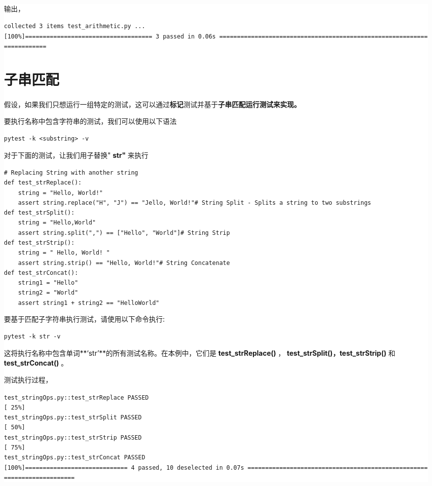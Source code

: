 输出，

```
collected 3 items test_arithmetic.py ...                                                                                                                                                                                                              [100%]==================================== 3 passed in 0.06s =======================================================================
```

# 子串匹配

假设，如果我们只想运行一组特定的测试，这可以通过**标记**测试并基于**子串匹配运行测试来实现。**

要执行名称中包含字符串的测试，我们可以使用以下语法

```
pytest -k <substring> -v
```

对于下面的测试，让我们用子替换" **str"** 来执行

```
# Replacing String with another string
def test_strReplace():
    string = "Hello, World!"
    assert string.replace("H", "J") == "Jello, World!"# String Split - Splits a string to two substrings
def test_strSplit():
    string = "Hello,World"
    assert string.split(",") == ["Hello", "World"]# String Strip
def test_strStrip():
    string = " Hello, World! "
    assert string.strip() == "Hello, World!"# String Concatenate
def test_strConcat():
    string1 = "Hello"
    string2 = "World"
    assert string1 + string2 == "HelloWorld"
```

要基于匹配子字符串执行测试，请使用以下命令执行:

```
pytest -k str -v
```

这将执行名称中包含单词**‘str’**的所有测试名称。在本例中，它们是 **test_strReplace()** ， **test_strSplit()，test_strStrip()** 和 **test_strConcat()** 。

测试执行过程，

```
test_stringOps.py::test_strReplace PASSED                                                                                                                                                                                           [ 25%]
test_stringOps.py::test_strSplit PASSED                                                                                                                                                                                             [ 50%]
test_stringOps.py::test_strStrip PASSED                                                                                                                                                                                             [ 75%]
test_stringOps.py::test_strConcat PASSED                                                                                                                                                                                            [100%]============================= 4 passed, 10 deselected in 0.07s =======================================================================
```
